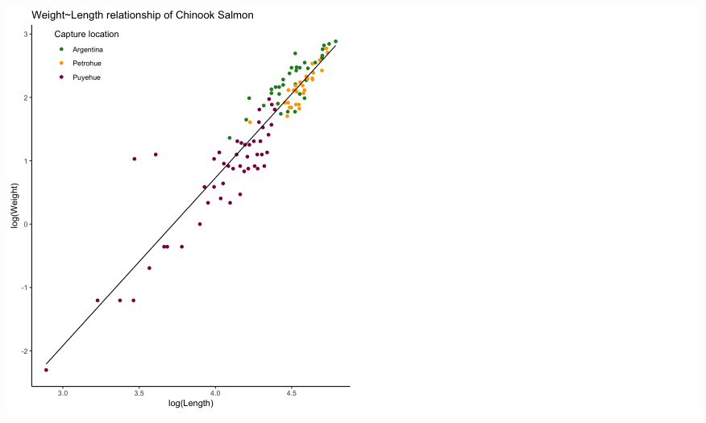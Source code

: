 <img src="lecture14_plotting_files/unnamed-chunk-24-1.png" title="plot of chunk unnamed-chunk-24" alt="plot of chunk unnamed-chunk-24" width="432" />
